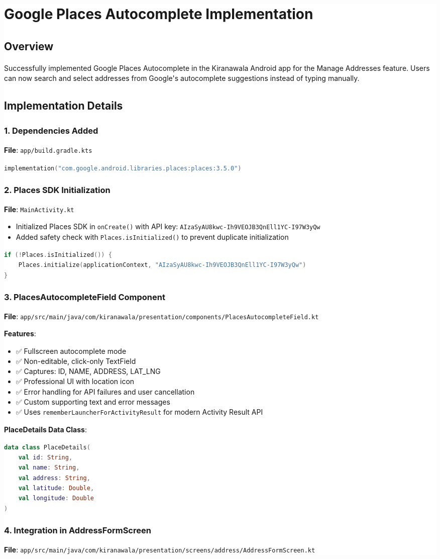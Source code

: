 # Google Places Autocomplete Implementation

## Overview
Successfully implemented Google Places Autocomplete in the Kiranawala Android app for the Manage Addresses feature. Users can now search and select addresses from Google's autocomplete suggestions instead of typing manually.

## Implementation Details

### 1. Dependencies Added
**File**: `app/build.gradle.kts`
```kotlin
implementation("com.google.android.libraries.places:places:3.5.0")
```

### 2. Places SDK Initialization
**File**: `MainActivity.kt`
- Initialized Places SDK in `onCreate()` with API key: `AIzaSyAU8kwc-Ih9VEOJB3QnEll1YC-I97W3yQw`
- Added safety check with `Places.isInitialized()` to prevent duplicate initialization

```kotlin
if (!Places.isInitialized()) {
    Places.initialize(applicationContext, "AIzaSyAU8kwc-Ih9VEOJB3QnEll1YC-I97W3yQw")
}
```

### 3. PlacesAutocompleteField Component
**File**: `app/src/main/java/com/kiranawala/presentation/components/PlacesAutocompleteField.kt`

**Features**:
- ✅ Fullscreen autocomplete mode
- ✅ Non-editable, click-only TextField
- ✅ Captures: ID, NAME, ADDRESS, LAT_LNG
- ✅ Professional UI with location icon
- ✅ Error handling for API failures and user cancellation
- ✅ Custom supporting text and error messages
- ✅ Uses `rememberLauncherForActivityResult` for modern Activity Result API

**PlaceDetails Data Class**:
```kotlin
data class PlaceDetails(
    val id: String,
    val name: String,
    val address: String,
    val latitude: Double,
    val longitude: Double
)
```

### 4. Integration in AddressFormScreen
**File**: `app/src/main/java/com/kiranawala/presentation/screens/address/AddressFormScreen.kt`
